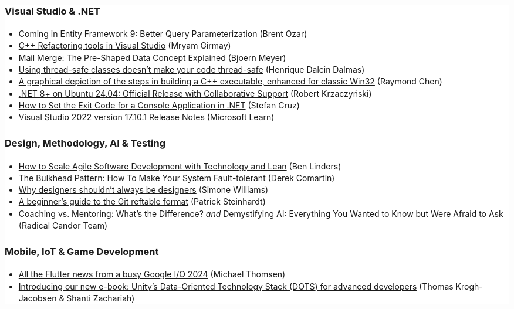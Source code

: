 

### <a name="dotnet"></a>Visual Studio & .NET

  * <a href="https://www.brentozar.com/archive/2024/05/coming-in-entity-framework-9-better-query-parameterization/" target="_blank" rel="noopener">Coming in Entity Framework 9: Better Query Parameterization</a> (Brent Ozar)
  * <a href="https://devblogs.microsoft.com/cppblog/c-refactoring-tools-in-visual-studio/" target="_blank" rel="noopener">C++ Refactoring tools in Visual Studio</a> (Mryam Girmay)
  * <a href="https://www.textcontrol.com/blog/2024/05/30/mail-merge-the-pre-shaped-data-concept-explained/" target="_blank" rel="noopener">Mail Merge: The Pre-Shaped Data Concept Explained</a> (Bjoern Meyer)
  * <a href="https://intodot.net/using-thread-safe-classes-doesnt-make-your-code-thread-safe/?utm_source=rss&utm_medium=rss&utm_campaign=using-thread-safe-classes-doesnt-make-your-code-thread-safe" target="_blank" rel="noopener">Using thread-safe classes doesn’t make your code thread-safe</a> (Henrique Dalcin Dalmas)
  * <a href="https://devblogs.microsoft.com/oldnewthing/20240530-00/?p=109823" target="_blank" rel="noopener">A graphical depiction of the steps in building a C++ executable, enhanced for classic Win32</a> (Raymond Chen)
  * <a href="https://www.infoq.com/news/2024/05/dotnet-8-ubuntu-24/?utm_campaign=infoq_content&utm_source=infoq&utm_medium=feed&utm_term=global" target="_blank" rel="noopener">.NET 8+ on Ubuntu 24.04: Official Release with Collaborative Support</a> (Robert Krzaczyński)
  * <a href="https://code-maze.com/dotnet-how-to-set-the-exit-code-for-a-console-application/" target="_blank" rel="noopener">How to Set the Exit Code for a Console Application in .NET</a> (Stefan Cruz)
  * <a href="https://learn.microsoft.com/en-us/visualstudio/releases/2022/release-notes#17.10.1" target="_blank" rel="noopener">Visual Studio 2022 version 17.10.1 Release Notes</a> (Microsoft Learn)



### <a name="design"></a>Design, Methodology, AI & Testing

  * <a href="https://www.infoq.com/news/2024/05/scale-agile-software-development/?utm_campaign=infoq_content&utm_source=infoq&utm_medium=feed&utm_term=global" target="_blank" rel="noopener">How to Scale Agile Software Development with Technology and Lean</a> (Ben Linders)
  * <a href="https://codeopinion.com/the-bulkhead-pattern-how-to-make-your-system-fault-tolerant/" target="_blank" rel="noopener">The Bulkhead Pattern: How To Make Your System Fault-tolerant</a> (Derek Comartin)
  * <a href="https://medium.com/microsoft-design/why-designers-shouldnt-always-be-designers-34f5951172e3?source=rss----71c99841f1ad---4" target="_blank" rel="noopener">Why designers shouldn’t always be designers</a> (Simone Williams)
  * <a href="https://about.gitlab.com/blog/2024/05/30/a-beginners-guide-to-the-git-reftable-format" target="_blank" rel="noopener">A beginner&#8217;s guide to the Git reftable format</a> (Patrick Steinhardt)
  * <a href="https://www.radicalcandor.com/blog/coaching-vs-mentoring/" target="_blank" rel="noopener">Coaching vs. Mentoring: What’s the Difference?</a> _and_ <a href="https://www.radicalcandor.com/blog/demystifying-ai/" target="_blank" rel="noopener">Demystifying AI: Everything You Wanted to Know but Were Afraid to Ask</a> (Radical Candor Team)



### <a name="mobile"></a>Mobile, IoT & Game Development

  * <a href="https://medium.com/flutter/all-the-flutter-news-from-a-busy-google-i-o-2024-7c963c064f8d?source=rss----4da7dfd21a33---4" target="_blank" rel="noopener">All the Flutter news from a busy Google I/O 2024</a> (Michael Thomsen)
  * <a href="https://blog.unity.com/engine-platform/new-ebook-understanding-unity-dots" target="_blank" rel="noopener">Introducing our new e-book: Unity’s Data-Oriented Technology Stack (DOTS) for advanced developers</a> (Thomas Krogh-Jacobsen & Shanti Zachariah)
